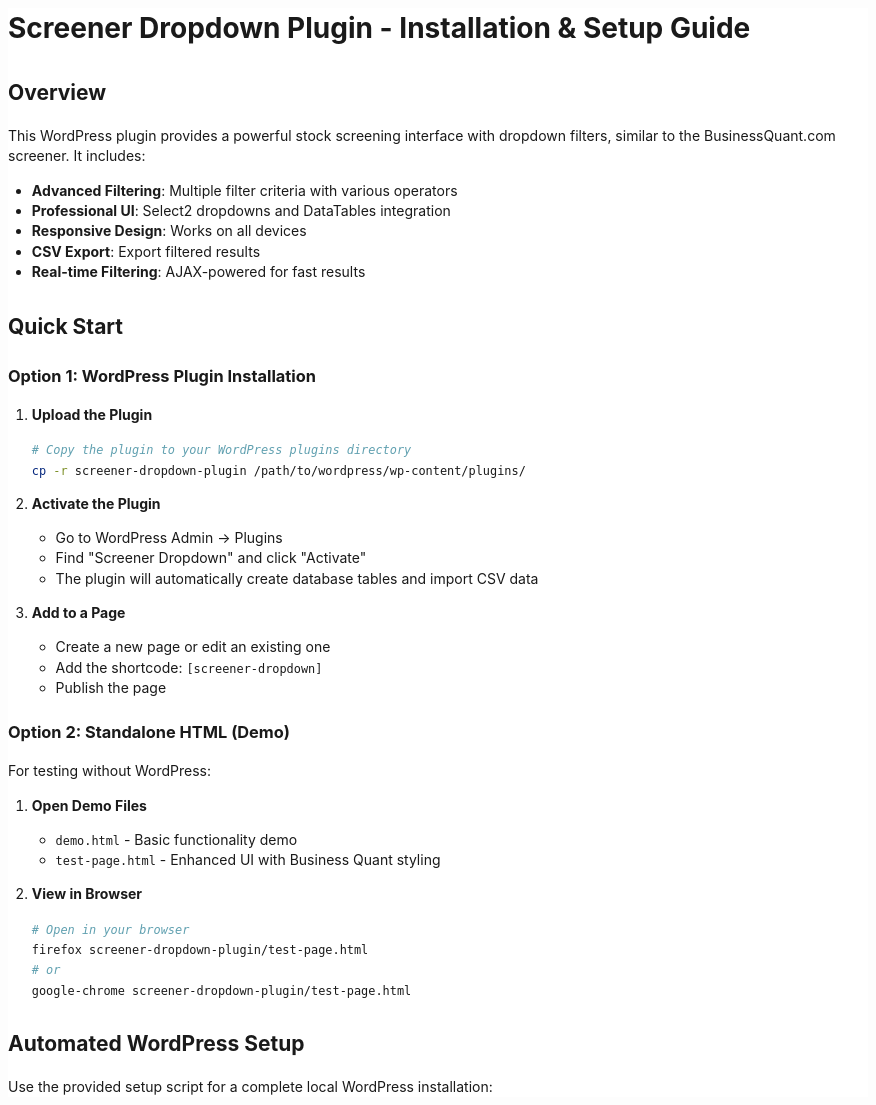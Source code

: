 # Screener Dropdown Plugin - Installation & Setup Guide

## Overview

This WordPress plugin provides a powerful stock screening interface with dropdown filters, similar to the BusinessQuant.com screener. It includes:

- **Advanced Filtering**: Multiple filter criteria with various operators
- **Professional UI**: Select2 dropdowns and DataTables integration
- **Responsive Design**: Works on all devices
- **CSV Export**: Export filtered results
- **Real-time Filtering**: AJAX-powered for fast results

## Quick Start

### Option 1: WordPress Plugin Installation

1. **Upload the Plugin**
   ```bash
   # Copy the plugin to your WordPress plugins directory
   cp -r screener-dropdown-plugin /path/to/wordpress/wp-content/plugins/
   ```

2. **Activate the Plugin**
   - Go to WordPress Admin → Plugins
   - Find "Screener Dropdown" and click "Activate"
   - The plugin will automatically create database tables and import CSV data

3. **Add to a Page**
   - Create a new page or edit an existing one
   - Add the shortcode: `[screener-dropdown]`
   - Publish the page

### Option 2: Standalone HTML (Demo)

For testing without WordPress:

1. **Open Demo Files**
   - `demo.html` - Basic functionality demo
   - `test-page.html` - Enhanced UI with Business Quant styling

2. **View in Browser**
   ```bash
   # Open in your browser
   firefox screener-dropdown-plugin/test-page.html
   # or
   google-chrome screener-dropdown-plugin/test-page.html
   ```

## Automated WordPress Setup

Use the provided setup script for a complete local WordPress installation:
